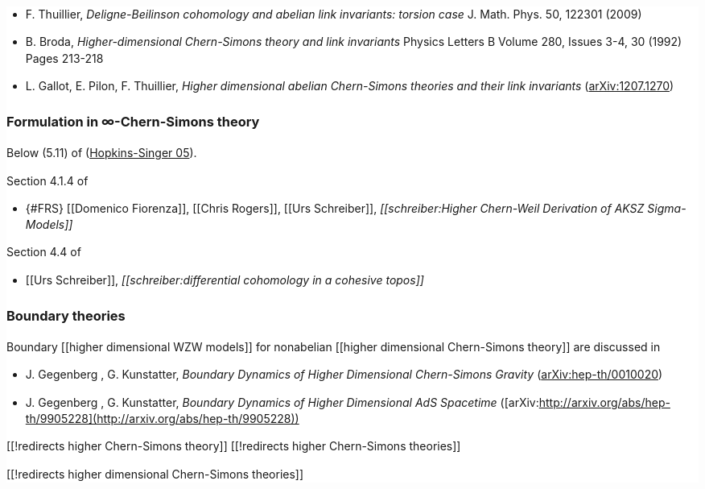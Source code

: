 * F. Thuillier, _Deligne-Beilinson cohomology and abelian link invariants: torsion case_ J. Math. Phys. 50, 122301 (2009)

* B. Broda, _Higher-dimensional Chern-Simons theory and link invariants_ Physics Letters B Volume 280, Issues 3-4, 30 (1992) Pages 213-218 

* L. Gallot, E. Pilon, F. Thuillier, _Higher dimensional abelian Chern-Simons theories and their link invariants_ ([arXiv:1207.1270](http://arxiv.org/abs/1207.1270))

### Formulation in $\infty$-Chern-Simons theory

Below (5.11) of ([Hopkins-Singer 05](#HopkinsSinger05)).

Section 4.1.4 of

* {#FRS} [[Domenico Fiorenza]], [[Chris Rogers]], [[Urs Schreiber]], _[[schreiber:Higher Chern-Weil Derivation of AKSZ Sigma-Models]]_
 

Section 4.4 of 

* [[Urs Schreiber]], _[[schreiber:differential cohomology in a cohesive topos]]_

### Boundary theories

Boundary [[higher dimensional WZW models]] for nonabelian [[higher dimensional Chern-Simons theory]] are discussed in

* J. Gegenberg , G. Kunstatter, _Boundary Dynamics of Higher Dimensional Chern-Simons Gravity_ ([arXiv:hep-th/0010020](http://arxiv.org/abs/hep-th/0010020))

* J. Gegenberg , G. Kunstatter, _Boundary Dynamics of Higher Dimensional AdS Spacetime_ ([arXiv:http://arxiv.org/abs/hep-th/9905228](http://arxiv.org/abs/hep-th/9905228))



[[!redirects higher Chern-Simons theory]]
[[!redirects higher Chern-Simons theories]]

[[!redirects higher dimensional Chern-Simons theories]]
